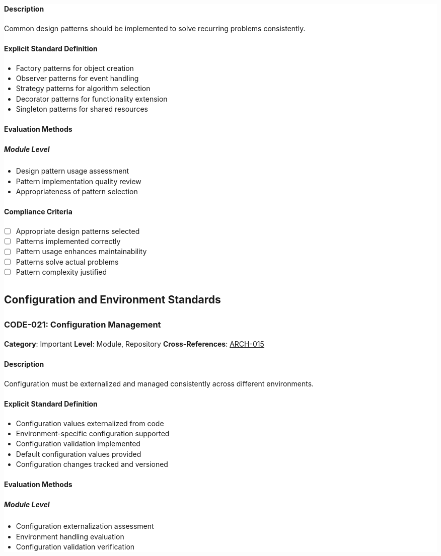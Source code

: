 #### Description

Common design patterns should be implemented to solve recurring problems consistently.

#### Explicit Standard Definition

- Factory patterns for object creation
- Observer patterns for event handling
- Strategy patterns for algorithm selection
- Decorator patterns for functionality extension
- Singleton patterns for shared resources

#### Evaluation Methods

##### Module Level

- Design pattern usage assessment
- Pattern implementation quality review
- Appropriateness of pattern selection

#### Compliance Criteria

- [ ] Appropriate design patterns selected
- [ ] Patterns implemented correctly
- [ ] Pattern usage enhances maintainability
- [ ] Patterns solve actual problems
- [ ] Pattern complexity justified

## Configuration and Environment Standards

### CODE-021: Configuration Management

**Category**: Important
**Level**: Module, Repository
**Cross-References**: [ARCH-015](PSEval-Standards-Architecture.md#ARCH-015)

#### Description

Configuration must be externalized and managed consistently across different environments.

#### Explicit Standard Definition

- Configuration values externalized from code
- Environment-specific configuration supported
- Configuration validation implemented
- Default configuration values provided
- Configuration changes tracked and versioned

#### Evaluation Methods

##### Module Level

- Configuration externalization assessment
- Environment handling evaluation
- Configuration validation verification
